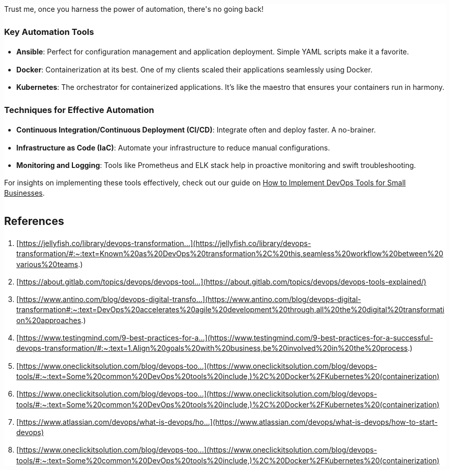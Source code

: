 Trust me, once you harness the power of automation, there's no going back!

### **Key Automation Tools**

* **Ansible**: Perfect for configuration management and application deployment. Simple YAML scripts make it a favorite.
    
* **Docker**: Containerization at its best. One of my clients scaled their applications seamlessly using Docker.
    
* **Kubernetes**: The orchestrator for containerized applications. It’s like the maestro that ensures your containers run in harmony.
    

### **Techniques for Effective Automation**

* **Continuous Integration/Continuous Deployment (CI/CD)**: Integrate often and deploy faster. A no-brainer.
    
* **Infrastructure as Code (IaC)**: Automate your infrastructure to reduce manual configurations.
    
* **Monitoring and Logging**: Tools like Prometheus and ELK stack help in proactive monitoring and swift troubleshooting.
    

For insights on implementing these tools effectively, check out our guide on [How to Implement DevOps Tools for Small Businesses](links-to-implement-devops).

## References

1. [https://jellyfish.co/library/devops-transformation...](https://jellyfish.co/library/devops-transformation/#:~:text=Known%20as%20DevOps%20transformation%2C%20this,seamless%20workflow%20between%20various%20teams.)
    
2. [https://about.gitlab.com/topics/devops/devops-tool...](https://about.gitlab.com/topics/devops/devops-tools-explained/)
    
3. [https://www.antino.com/blog/devops-digital-transfo...](https://www.antino.com/blog/devops-digital-transformation#:~:text=DevOps%20accelerates%20agile%20development%20through,all%20the%20digital%20transformation%20approaches.)
    
4. [https://www.testingmind.com/9-best-practices-for-a...](https://www.testingmind.com/9-best-practices-for-a-successful-devops-transformation/#:~:text=1.Align%20goals%20with%20business,be%20involved%20in%20the%20process.)
    
5. [https://www.oneclickitsolution.com/blog/devops-too...](https://www.oneclickitsolution.com/blog/devops-tools/#:~:text=Some%20common%20DevOps%20tools%20include,)%2C%20Docker%2FKubernetes%20(containerization)
    
6. [https://www.oneclickitsolution.com/blog/devops-too...](https://www.oneclickitsolution.com/blog/devops-tools/#:~:text=Some%20common%20DevOps%20tools%20include,)%2C%20Docker%2FKubernetes%20(containerization)
    
7. [https://www.atlassian.com/devops/what-is-devops/ho...](https://www.atlassian.com/devops/what-is-devops/how-to-start-devops)
    
8. [https://www.oneclickitsolution.com/blog/devops-too...](https://www.oneclickitsolution.com/blog/devops-tools/#:~:text=Some%20common%20DevOps%20tools%20include,)%2C%20Docker%2FKubernetes%20(containerization)
    